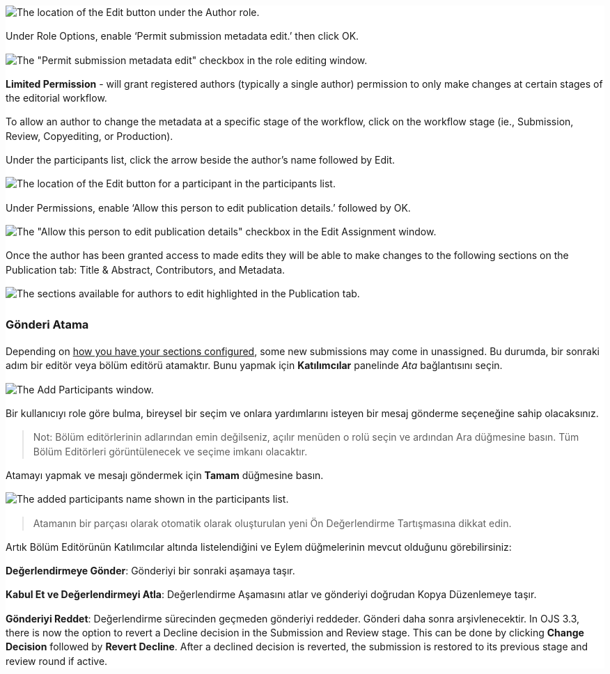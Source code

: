![The location of the Edit button under the Author role.](./assets/learning-ojs3.2-editorial-workflow-author-edit.png)

Under Role Options, enable ‘Permit submission metadata edit.’ then click OK.

![The "Permit submission metadata edit" checkbox in the role editing window.](./assets/learning-ojs3.2-editorial-workflow-author-editmenu.png)

**Limited Permission** - will grant registered authors (typically a single author) permission to only make changes at certain stages of the editorial workflow.

To allow an author to change the metadata at a specific stage of the workflow, click on the workflow stage (ie., Submission, Review, Copyediting, or Production).

Under the participants list, click the arrow beside the author’s name followed by Edit.

![The location of the Edit button for a participant in the participants list.](./assets/learning-ojs3.2-editorial-workflow-edit-participant.png)

Under Permissions, enable ‘Allow this person to edit publication details.’ followed by OK.

![The "Allow this person to edit publication details" checkbox in the Edit Assignment window.](./assets/learning-ojs3.2-editorial-workflow-edit-grantpermission.png)

Once the author has been granted access to made edits they will be able to make changes to the following sections on the Publication tab: Title & Abstract, Contributors, and Metadata.

![The sections available for authors to edit highlighted in the Publication tab.](./assets/learning-ojs3.2-editorial-workflow-edit-publicationmenu.png)

### Gönderi Atama

Depending on [how you have your sections configured](./journal-setup#edit-a-section), some new submissions may come in unassigned. Bu durumda, bir sonraki adım bir editör veya bölüm editörü atamaktır. Bunu yapmak için **Katılımcılar** panelinde _Ata_ bağlantısını seçin.

![The Add Participants window.](./assets/learning-ojs-3-ed-submissions-add-participant.png)

Bir kullanıcıyı role göre bulma, bireysel bir seçim ve onlara yardımlarını isteyen bir mesaj gönderme seçeneğine sahip olacaksınız.

> Not: Bölüm editörlerinin adlarından emin değilseniz, açılır menüden o rolü seçin ve ardından Ara düğmesine basın. Tüm Bölüm Editörleri görüntülenecek ve seçime imkanı olacaktır.

Atamayı yapmak ve mesajı göndermek için **Tamam** düğmesine basın.

![The added participants name shown in the participants list.](./assets/learning-ojs3.1-ed-dashboard-record-assign.png)

> Atamanın bir parçası olarak otomatik olarak oluşturulan yeni Ön Değerlendirme Tartışmasına dikkat edin.

Artık Bölüm Editörünün Katılımcılar altında listelendiğini ve Eylem düğmelerinin mevcut olduğunu görebilirsiniz:

**Değerlendirmeye Gönder**: Gönderiyi bir sonraki aşamaya taşır.

**Kabul Et ve Değerlendirmeyi Atla**: Değerlendirme Aşamasını atlar ve gönderiyi doğrudan Kopya Düzenlemeye taşır.

**Gönderiyi Reddet**: Değerlendirme sürecinden geçmeden gönderiyi reddeder. Gönderi daha sonra arşivlenecektir. In OJS 3.3, there is now the option to revert a Decline decision in the Submission and Review stage. This can be done by clicking **Change Decision** followed by **Revert Decline**. After a declined decision is reverted, the submission is restored to its previous stage and review round if active.
